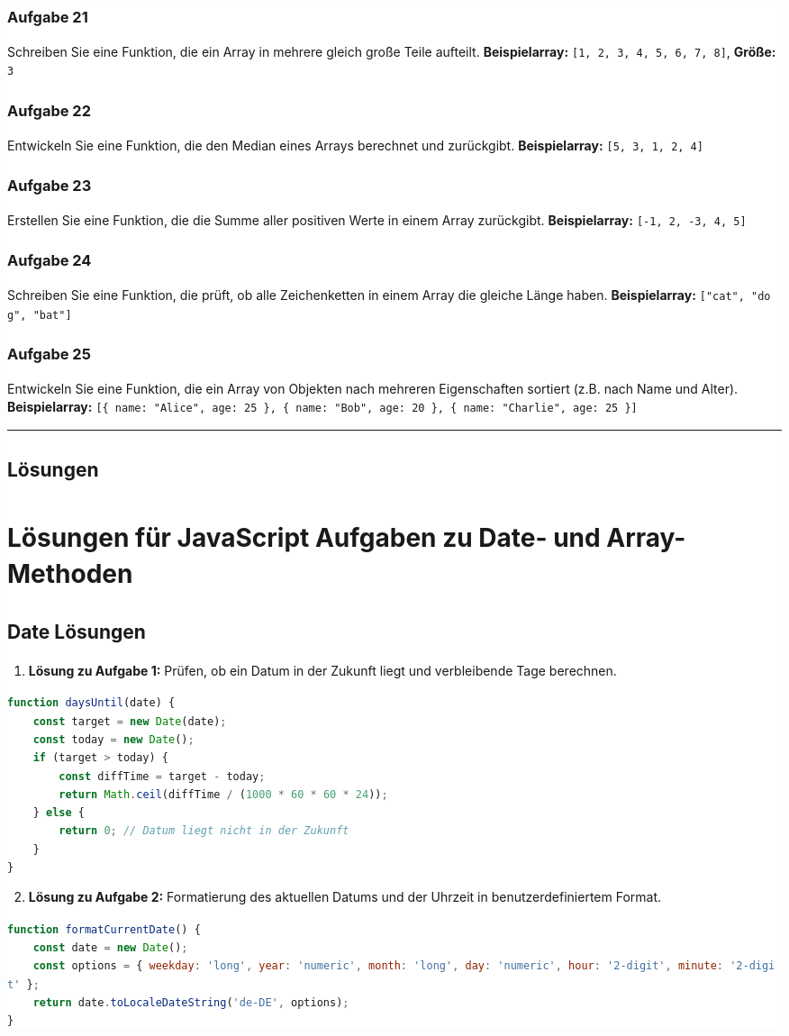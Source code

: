 ### Aufgabe 21
Schreiben Sie eine Funktion, die ein Array in mehrere gleich große Teile aufteilt.
**Beispielarray:** `[1, 2, 3, 4, 5, 6, 7, 8]`, **Größe:** `3`

### Aufgabe 22
Entwickeln Sie eine Funktion, die den Median eines Arrays berechnet und zurückgibt.
**Beispielarray:** `[5, 3, 1, 2, 4]`

### Aufgabe 23
Erstellen Sie eine Funktion, die die Summe aller positiven Werte in einem Array zurückgibt.
**Beispielarray:** `[-1, 2, -3, 4, 5]`

### Aufgabe 24
Schreiben Sie eine Funktion, die prüft, ob alle Zeichenketten in einem Array die gleiche Länge haben.
**Beispielarray:** `["cat", "dog", "bat"]`

### Aufgabe 25
Entwickeln Sie eine Funktion, die ein Array von Objekten nach mehreren Eigenschaften sortiert (z.B. nach Name und Alter).
**Beispielarray:** `[{ name: "Alice", age: 25 }, { name: "Bob", age: 20 }, { name: "Charlie", age: 25 }]`

---


## Lösungen
# Lösungen für JavaScript Aufgaben zu Date- und Array-Methoden

## Date Lösungen
1. **Lösung zu Aufgabe 1:** Prüfen, ob ein Datum in der Zukunft liegt und verbleibende Tage berechnen.
```javascript
function daysUntil(date) {
    const target = new Date(date);
    const today = new Date();
    if (target > today) {
        const diffTime = target - today;
        return Math.ceil(diffTime / (1000 * 60 * 60 * 24));
    } else {
        return 0; // Datum liegt nicht in der Zukunft
    }
}
```

2. **Lösung zu Aufgabe 2:** Formatierung des aktuellen Datums und der Uhrzeit in benutzerdefiniertem Format.
```javascript
function formatCurrentDate() {
    const date = new Date();
    const options = { weekday: 'long', year: 'numeric', month: 'long', day: 'numeric', hour: '2-digit', minute: '2-digit' };
    return date.toLocaleDateString('de-DE', options);
}
```
